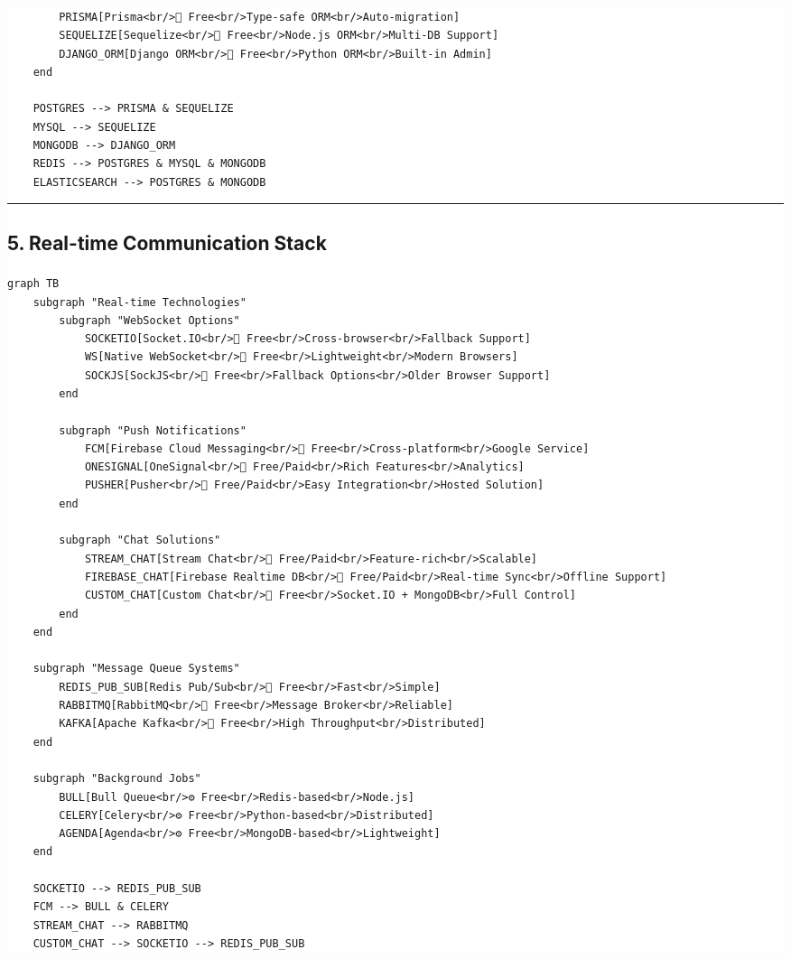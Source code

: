 ```mermaid
        PRISMA[Prisma<br/>🔧 Free<br/>Type-safe ORM<br/>Auto-migration]
        SEQUELIZE[Sequelize<br/>🔧 Free<br/>Node.js ORM<br/>Multi-DB Support]
        DJANGO_ORM[Django ORM<br/>🔧 Free<br/>Python ORM<br/>Built-in Admin]
    end
    
    POSTGRES --> PRISMA & SEQUELIZE
    MYSQL --> SEQUELIZE
    MONGODB --> DJANGO_ORM
    REDIS --> POSTGRES & MYSQL & MONGODB
    ELASTICSEARCH --> POSTGRES & MONGODB
```

***

## 5. Real-time Communication Stack

```mermaid
graph TB
    subgraph "Real-time Technologies"
        subgraph "WebSocket Options"
            SOCKETIO[Socket.IO<br/>🔌 Free<br/>Cross-browser<br/>Fallback Support]
            WS[Native WebSocket<br/>🔌 Free<br/>Lightweight<br/>Modern Browsers]
            SOCKJS[SockJS<br/>🔌 Free<br/>Fallback Options<br/>Older Browser Support]
        end
        
        subgraph "Push Notifications"
            FCM[Firebase Cloud Messaging<br/>🔔 Free<br/>Cross-platform<br/>Google Service]
            ONESIGNAL[OneSignal<br/>🔔 Free/Paid<br/>Rich Features<br/>Analytics]
            PUSHER[Pusher<br/>🔔 Free/Paid<br/>Easy Integration<br/>Hosted Solution]
        end
        
        subgraph "Chat Solutions"
            STREAM_CHAT[Stream Chat<br/>💬 Free/Paid<br/>Feature-rich<br/>Scalable]
            FIREBASE_CHAT[Firebase Realtime DB<br/>💬 Free/Paid<br/>Real-time Sync<br/>Offline Support]
            CUSTOM_CHAT[Custom Chat<br/>💬 Free<br/>Socket.IO + MongoDB<br/>Full Control]
        end
    end
    
    subgraph "Message Queue Systems"
        REDIS_PUB_SUB[Redis Pub/Sub<br/>📨 Free<br/>Fast<br/>Simple]
        RABBITMQ[RabbitMQ<br/>📨 Free<br/>Message Broker<br/>Reliable]
        KAFKA[Apache Kafka<br/>📨 Free<br/>High Throughput<br/>Distributed]
    end
    
    subgraph "Background Jobs"
        BULL[Bull Queue<br/>⚙️ Free<br/>Redis-based<br/>Node.js]
        CELERY[Celery<br/>⚙️ Free<br/>Python-based<br/>Distributed]
        AGENDA[Agenda<br/>⚙️ Free<br/>MongoDB-based<br/>Lightweight]
    end
    
    SOCKETIO --> REDIS_PUB_SUB
    FCM --> BULL & CELERY
    STREAM_CHAT --> RABBITMQ
    CUSTOM_CHAT --> SOCKETIO --> REDIS_PUB_SUB
```
